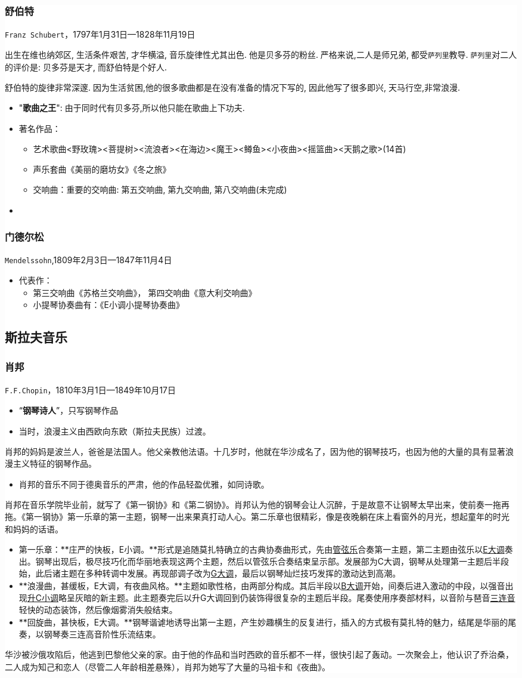 ### 舒伯特

`Franz Schubert`，1797年1月31日—1828年11月19日

出生在维也纳郊区, 生活条件艰苦, 才华横溢, 音乐旋律性尤其出色. 他是贝多芬的粉丝. 严格来说,二人是师兄弟, 都受`萨列里`教导. `萨列里`对二人的评价是: 贝多芬是天才, 而舒伯特是个好人.

舒伯特的旋律非常深邃. 因为生活贫困,他的很多歌曲都是在没有准备的情况下写的, 因此他写了很多即兴, 天马行空,非常浪漫.

* "**歌曲之王**": 由于同时代有贝多芬,所以他只能在歌曲上下功夫. 

* 著名作品：

  * 艺术歌曲<野玫瑰><菩提树><流浪者><在海边><魔王><鳟鱼><小夜曲><摇篮曲><天鹅之歌>(14首)

  * 声乐套曲《美丽的磨坊女》《冬之旅》
  * 交响曲：重要的交响曲: 第五交响曲, 第九交响曲, 第八交响曲(未完成)

* 

### 门德尔松

`Mendelssohn`,1809年2月3日—1847年11月4日

* 代表作：
  * 第三交响曲《苏格兰交响曲》， 第四交响曲《意大利交响曲》
  * 小提琴协奏曲有：《E小调小提琴协奏曲》



## 斯拉夫音乐

### 肖邦

`F.F.Chopin`，1810年3月1日—1849年10月17日

* “**钢琴诗人**”，只写钢琴作品

* 当时，浪漫主义由西欧向东欧（斯拉夫民族）过渡。

肖邦的妈妈是波兰人，爸爸是法国人。他父亲教他法语。十几岁时，他就在华沙成名了，因为他的钢琴技巧，也因为他的大量的具有显著浪漫主义特征的钢琴作品。

* 肖邦的音乐不同于德奥音乐的严肃，他的作品轻盈优雅，如同诗歌。

肖邦在音乐学院毕业前，就写了《第一钢协》和《第二钢协》。肖邦认为他的钢琴会让人沉醉，于是故意不让钢琴太早出来，使前奏一拖再拖。《第一钢协》第一乐章的第一主题，钢琴一出来果真打动人心。第二乐章也很精彩，像是夜晚躺在床上看窗外的月光，想起童年的时光和妈妈的话语。

* 第一乐章：**庄严的快板，E小调。**形式是追随莫扎特确立的古典协奏曲形式，先由[管弦乐](https://baike.baidu.com/item/管弦乐/11051209)合奏第一主题，第二主题由弦乐以[E大调](https://baike.baidu.com/item/E大调/8400142)奏出。钢琴出现后，极尽技巧化而华丽地表现这两个主题，然后以管弦乐合奏结束呈示部。发展部为C大调，钢琴从处理第一主题后半段始，此后诸主题在多种转调中发展。再现部调子改为[G大调](https://baike.baidu.com/item/G大调/8120824)，最后以钢琴灿烂技巧发挥的激动达到高潮。
* **浪漫曲，甚缓板，E大调，有夜曲风格。**主题如歌性格，由两部分构成。其后半段以[B大调](https://baike.baidu.com/item/B大调/656971)开始，间奏后进入激动的中段，以强音出现[升C小调](https://baike.baidu.com/item/升C小调/15421362)略呈灰暗的新主题。此主题奏完后以升G大调回到仍装饰得很复杂的主题后半段。尾奏使用序奏部材料，以音阶与琶音[三连音](https://baike.baidu.com/item/三连音/8903707)轻快的动态装饰，然后像烟雾消失般结束。
* **回旋曲，甚快板，E大调。**钢琴谐谑地诱导出第一主题，产生妙趣横生的反复进行，插入的方式极有莫扎特的魅力，结尾是华丽的尾奏，以钢琴奏三连高音阶性乐流结束。

华沙被沙俄攻陷后，他逃到巴黎他父亲的家。由于他的作品和当时西欧的音乐都不一样，很快引起了轰动。一次聚会上，他认识了乔治桑，二人成为知己和恋人（尽管二人年龄相差悬殊），肖邦为她写了大量的马祖卡和《夜曲》。
